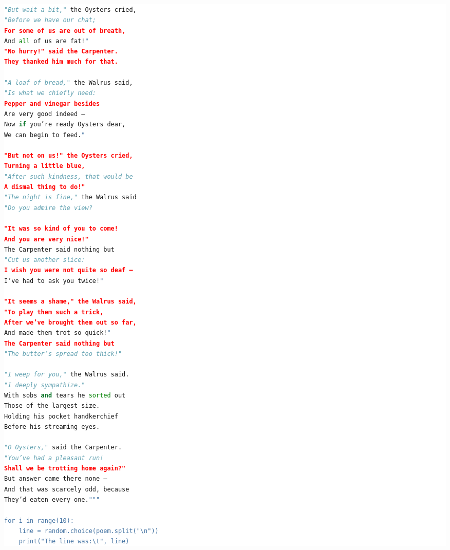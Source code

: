 ```python
"But wait a bit," the Oysters cried,
"Before we have our chat;
For some of us are out of breath,
And all of us are fat!"
"No hurry!" said the Carpenter.
They thanked him much for that.

"A loaf of bread," the Walrus said,
"Is what we chiefly need:
Pepper and vinegar besides
Are very good indeed —
Now if you’re ready Oysters dear,
We can begin to feed."

"But not on us!" the Oysters cried,
Turning a little blue,
"After such kindness, that would be
A dismal thing to do!"
"The night is fine," the Walrus said
"Do you admire the view?

"It was so kind of you to come!
And you are very nice!"
The Carpenter said nothing but
"Cut us another slice:
I wish you were not quite so deaf —
I’ve had to ask you twice!"

"It seems a shame," the Walrus said,
"To play them such a trick,
After we’ve brought them out so far,
And made them trot so quick!"
The Carpenter said nothing but
"The butter’s spread too thick!"

"I weep for you," the Walrus said.
"I deeply sympathize."
With sobs and tears he sorted out
Those of the largest size.
Holding his pocket handkerchief
Before his streaming eyes.

"O Oysters," said the Carpenter.
"You’ve had a pleasant run!
Shall we be trotting home again?"
But answer came there none —
And that was scarcely odd, because
They’d eaten every one."""

for i in range(10):
    line = random.choice(poem.split("\n"))
    print("The line was:\t", line)
```
